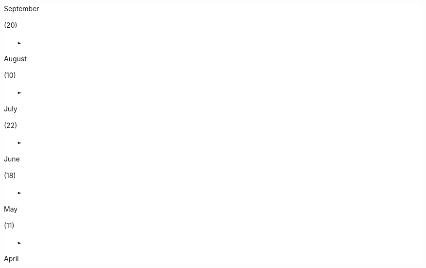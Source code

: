 


September

(20)







        ► 
      



August

(10)







        ► 
      



July

(22)







        ► 
      



June

(18)







        ► 
      



May

(11)







        ► 
      



April
